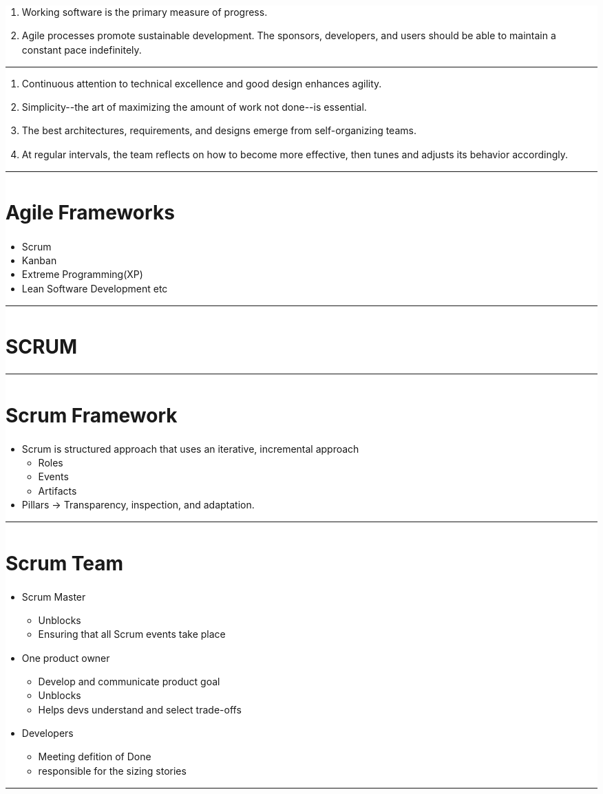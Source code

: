 1. Working software is the primary measure of progress.

1. Agile processes promote sustainable development.
The sponsors, developers, and users should be able
to maintain a constant pace indefinitely.
---
1. Continuous attention to technical excellence
and good design enhances agility.

1. Simplicity--the art of maximizing the amount
of work not done--is essential.

1. The best architectures, requirements, and designs
emerge from self-organizing teams.

1. At regular intervals, the team reflects on how
to become more effective, then tunes and adjusts
its behavior accordingly.

---
# Agile Frameworks
- Scrum
- Kanban
- Extreme Programming(XP)
- Lean Software Development
etc

---
# SCRUM
---
# Scrum Framework
- Scrum is structured approach that uses an iterative, incremental approach
    - Roles
    - Events
    - Artifacts
- Pillars -> Transparency, inspection, and adaptation.

---
# Scrum Team
- Scrum Master
    - Unblocks
    - Ensuring that all Scrum events take place

- One product owner
    - Develop and communicate product goal
    - Unblocks
    - Helps devs understand and select trade-offs
- Developers
    - Meeting defition of Done
    - responsible for the sizing stories

---
